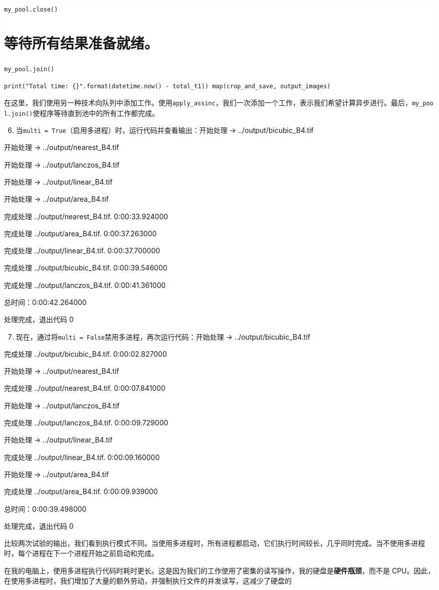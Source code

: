 `my_pool.close()`

# 等待所有结果准备就绪。

`my_pool.join()`

`print("Total time: {}".format(datetime.now() - total_t1)) map(crop_and_save, output_images)`

在这里，我们使用另一种技术向队列中添加工作。使用`apply_assinc`，我们一次添加一个工作，表示我们希望计算异步进行。最后，`my_pool.join()`使程序等待直到池中的所有工作都完成。

6. 当`multi = True`（启用多进程）时，运行代码并查看输出：开始处理 -> ../output/bicubic_B4.tif

开始处理 -> ../output/nearest_B4.tif

开始处理 -> ../output/lanczos_B4.tif

开始处理 -> ../output/linear_B4.tif

开始处理 -> ../output/area_B4.tif

完成处理 ../output/nearest_B4.tif. 0:00:33.924000

完成处理 ../output/area_B4.tif. 0:00:37.263000

完成处理 ../output/linear_B4.tif. 0:00:37.700000

完成处理 ../output/bicubic_B4.tif. 0:00:39.546000

完成处理 ../output/lanczos_B4.tif. 0:00:41.361000

总时间：0:00:42.264000

处理完成，退出代码 0

7. 现在，通过将`multi = False`禁用多进程，再次运行代码：开始处理 -> ../output/bicubic_B4.tif

完成处理 ../output/bicubic_B4.tif. 0:00:02.827000

开始处理 -> ../output/nearest_B4.tif

完成处理 ../output/nearest_B4.tif. 0:00:07.841000

开始处理 -> ../output/lanczos_B4.tif

完成处理 ../output/lanczos_B4.tif. 0:00:09.729000

开始处理 -> ../output/linear_B4.tif

完成处理 ../output/linear_B4.tif. 0:00:09.160000

开始处理 -> ../output/area_B4.tif

完成处理 ../output/area_B4.tif. 0:00:09.939000

总时间：0:00:39.498000

处理完成，退出代码 0

比较两次试验的输出，我们看到执行模式不同。当使用多进程时，所有进程都启动，它们执行时间较长，几乎同时完成。当不使用多进程时，每个进程在下一个进程开始之前启动和完成。

在我的电脑上，使用多进程执行代码时耗时更长。这是因为我们的工作使用了密集的读写操作，我的硬盘是**硬件瓶颈**，而不是 CPU。因此，在使用多进程时，我们增加了大量的额外劳动，并强制执行文件的并发读写，这减少了硬盘的
